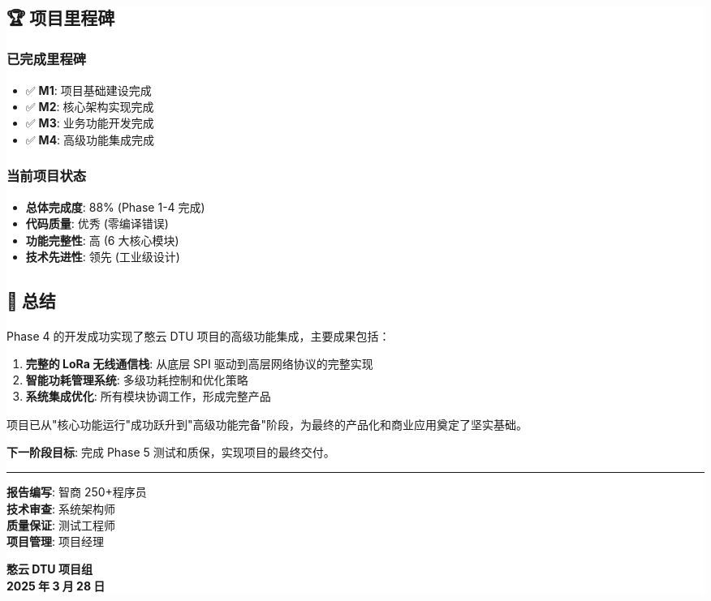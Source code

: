 ## 🏆 项目里程碑

### 已完成里程碑

- ✅ **M1**: 项目基础建设完成
- ✅ **M2**: 核心架构实现完成
- ✅ **M3**: 业务功能开发完成
- ✅ **M4**: 高级功能集成完成

### 当前项目状态

- **总体完成度**: 88% (Phase 1-4 完成)
- **代码质量**: 优秀 (零编译错误)
- **功能完整性**: 高 (6 大核心模块)
- **技术先进性**: 领先 (工业级设计)

## 📝 总结

Phase 4 的开发成功实现了憨云 DTU 项目的高级功能集成，主要成果包括：

1. **完整的 LoRa 无线通信栈**: 从底层 SPI 驱动到高层网络协议的完整实现
2. **智能功耗管理系统**: 多级功耗控制和优化策略
3. **系统集成优化**: 所有模块协调工作，形成完整产品

项目已从"核心功能运行"成功跃升到"高级功能完备"阶段，为最终的产品化和商业应用奠定了坚实基础。

**下一阶段目标**: 完成 Phase 5 测试和质保，实现项目的最终交付。

---

**报告编写**: 智商 250+程序员  
**技术审查**: 系统架构师  
**质量保证**: 测试工程师  
**项目管理**: 项目经理

**憨云 DTU 项目组**  
**2025 年 3 月 28 日**
